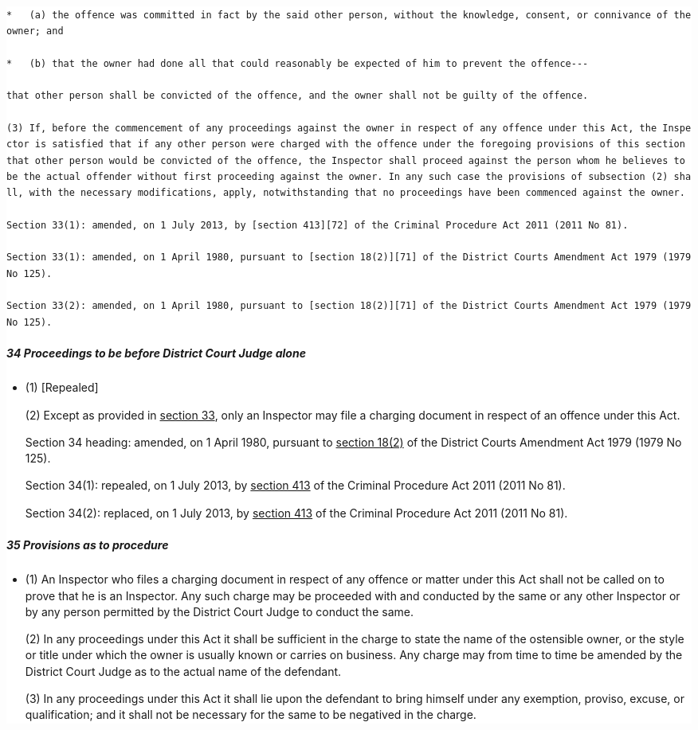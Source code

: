     *   (a) the offence was committed in fact by the said other person, without the knowledge, consent, or connivance of the owner; and
    
    *   (b) that the owner had done all that could reasonably be expected of him to prevent the offence---
    
    that other person shall be convicted of the offence, and the owner shall not be guilty of the offence.
    
    (3) If, before the commencement of any proceedings against the owner in respect of any offence under this Act, the Inspector is satisfied that if any other person were charged with the offence under the foregoing provisions of this section that other person would be convicted of the offence, the Inspector shall proceed against the person whom he believes to be the actual offender without first proceeding against the owner. In any such case the provisions of subsection (2) shall, with the necessary modifications, apply, notwithstanding that no proceedings have been commenced against the owner.
    
    Section 33(1): amended, on 1 July 2013, by [section 413][72] of the Criminal Procedure Act 2011 (2011 No 81).
    
    Section 33(1): amended, on 1 April 1980, pursuant to [section 18(2)][71] of the District Courts Amendment Act 1979 (1979 No 125).
    
    Section 33(2): amended, on 1 April 1980, pursuant to [section 18(2)][71] of the District Courts Amendment Act 1979 (1979 No 125).

##### 34 Proceedings to be before District Court Judge alone
    
*   (1) \[Repealed\]
    
    (2) Except as provided in [section 33][53], only an Inspector may file a charging document in respect of an offence under this Act.
    
    Section 34 heading: amended, on 1 April 1980, pursuant to [section 18(2)][71] of the District Courts Amendment Act 1979 (1979 No 125).
    
    Section 34(1): repealed, on 1 July 2013, by [section 413][72] of the Criminal Procedure Act 2011 (2011 No 81).
    
    Section 34(2): replaced, on 1 July 2013, by [section 413][72] of the Criminal Procedure Act 2011 (2011 No 81).

##### 35 Provisions as to procedure
    
*   (1) An Inspector who files a charging document in respect of any offence or matter under this Act shall not be called on to prove that he is an Inspector. Any such charge may be proceeded with and conducted by the same or any other Inspector or by any person permitted by the District Court Judge to conduct the same.
    
    (2) In any proceedings under this Act it shall be sufficient in the charge to state the name of the ostensible owner, or the style or title under which the owner is usually known or carries on business. Any charge may from time to time be amended by the District Court Judge as to the actual name of the defendant.
    
    (3) In any proceedings under this Act it shall lie upon the defendant to bring himself under any exemption, proviso, excuse, or qualification; and it shall not be necessary for the same to be negatived in the charge.
    

[0]: http://www.legislation.govt.nz/act/public/1950/0052/latest/link.aspx?id=DLM195466
[1]: http://www.legislation.govt.nz/act/public/1950/0052/latest/whole.html#DLM260933
[2]: http://www.legislation.govt.nz/act/public/1950/0052/latest/whole.html#DLM260935
[3]: http://www.legislation.govt.nz/act/public/1950/0052/latest/whole.html#DLM260936
[4]: http://www.legislation.govt.nz/act/public/1950/0052/latest/whole.html#DLM4084113
[5]: http://www.legislation.govt.nz/act/public/1950/0052/latest/whole.html#DLM260993
[6]: http://www.legislation.govt.nz/act/public/1950/0052/latest/whole.html#DLM261203
[7]: http://www.legislation.govt.nz/act/public/1950/0052/latest/whole.html#DLM4084114
[8]: http://www.legislation.govt.nz/act/public/1950/0052/latest/whole.html#DLM261207
[9]: http://www.legislation.govt.nz/act/public/1950/0052/latest/whole.html#DLM261210
[10]: http://www.legislation.govt.nz/act/public/1950/0052/latest/whole.html#DLM261214
[11]: http://www.legislation.govt.nz/act/public/1950/0052/latest/whole.html#DLM261216
[12]: http://www.legislation.govt.nz/act/public/1950/0052/latest/whole.html#DLM261217
[13]: http://www.legislation.govt.nz/act/public/1950/0052/latest/whole.html#DLM261218
[14]: http://www.legislation.govt.nz/act/public/1950/0052/latest/whole.html#DLM261219
[15]: http://www.legislation.govt.nz/act/public/1950/0052/latest/whole.html#DLM4084115
[16]: http://www.legislation.govt.nz/act/public/1950/0052/latest/whole.html#DLM261222
[17]: http://www.legislation.govt.nz/act/public/1950/0052/latest/whole.html#DLM4084116
[18]: http://www.legislation.govt.nz/act/public/1950/0052/latest/whole.html#DLM261231
[19]: http://www.legislation.govt.nz/act/public/1950/0052/latest/whole.html#DLM261233
[20]: http://www.legislation.govt.nz/act/public/1950/0052/latest/whole.html#DLM4084117
[21]: http://www.legislation.govt.nz/act/public/1950/0052/latest/whole.html#DLM261236
[22]: http://www.legislation.govt.nz/act/public/1950/0052/latest/whole.html#DLM261237
[23]: http://www.legislation.govt.nz/act/public/1950/0052/latest/whole.html#DLM261238
[24]: http://www.legislation.govt.nz/act/public/1950/0052/latest/whole.html#DLM261240
[25]: http://www.legislation.govt.nz/act/public/1950/0052/latest/whole.html#DLM261244
[26]: http://www.legislation.govt.nz/act/public/1950/0052/latest/whole.html#DLM261247
[27]: http://www.legislation.govt.nz/act/public/1950/0052/latest/whole.html#DLM261249
[28]: http://www.legislation.govt.nz/act/public/1950/0052/latest/whole.html#DLM261251
[29]: http://www.legislation.govt.nz/act/public/1950/0052/latest/whole.html#DLM261254
[30]: http://www.legislation.govt.nz/act/public/1950/0052/latest/whole.html#DLM261257
[31]: http://www.legislation.govt.nz/act/public/1950/0052/latest/whole.html#DLM261262
[32]: http://www.legislation.govt.nz/act/public/1950/0052/latest/whole.html#DLM261265
[33]: http://www.legislation.govt.nz/act/public/1950/0052/latest/whole.html#DLM261267
[34]: http://www.legislation.govt.nz/act/public/1950/0052/latest/whole.html#DLM261268
[35]: http://www.legislation.govt.nz/act/public/1950/0052/latest/whole.html#DLM261282
[36]: http://www.legislation.govt.nz/act/public/1950/0052/latest/whole.html#DLM261294
[37]: http://www.legislation.govt.nz/act/public/1950/0052/latest/whole.html#DLM261298
[38]: http://www.legislation.govt.nz/act/public/1950/0052/latest/whole.html#DLM261402
[39]: http://www.legislation.govt.nz/act/public/1950/0052/latest/whole.html#DLM261405
[40]: http://www.legislation.govt.nz/act/public/1950/0052/latest/whole.html#DLM4084118
[41]: http://www.legislation.govt.nz/act/public/1950/0052/latest/whole.html#DLM261409
[42]: http://www.legislation.govt.nz/act/public/1950/0052/latest/whole.html#DLM261410
[43]: http://www.legislation.govt.nz/act/public/1950/0052/latest/whole.html#DLM261411
[44]: http://www.legislation.govt.nz/act/public/1950/0052/latest/whole.html#DLM261422
[45]: http://www.legislation.govt.nz/act/public/1950/0052/latest/whole.html#DLM261425
[46]: http://www.legislation.govt.nz/act/public/1950/0052/latest/whole.html#DLM4084119
[47]: http://www.legislation.govt.nz/act/public/1950/0052/latest/whole.html#DLM261429
[48]: http://www.legislation.govt.nz/act/public/1950/0052/latest/whole.html#DLM261430
[49]: http://www.legislation.govt.nz/act/public/1950/0052/latest/whole.html#DLM261431
[50]: http://www.legislation.govt.nz/act/public/1950/0052/latest/whole.html#DLM261438
[51]: http://www.legislation.govt.nz/act/public/1950/0052/latest/whole.html#DLM261440
[52]: http://www.legislation.govt.nz/act/public/1950/0052/latest/whole.html#DLM261443
[53]: http://www.legislation.govt.nz/act/public/1950/0052/latest/whole.html#DLM261445
[54]: http://www.legislation.govt.nz/act/public/1950/0052/latest/whole.html#DLM261446
[55]: http://www.legislation.govt.nz/act/public/1950/0052/latest/whole.html#DLM261447
[56]: http://www.legislation.govt.nz/act/public/1950/0052/latest/whole.html#DLM4084120
[57]: http://www.legislation.govt.nz/act/public/1950/0052/latest/whole.html#DLM261450
[58]: http://www.legislation.govt.nz/act/public/1950/0052/latest/whole.html#DLM261451
[59]: http://www.legislation.govt.nz/act/public/1950/0052/latest/whole.html#DLM261452
[60]: http://www.legislation.govt.nz/act/public/1950/0052/latest/whole.html#DLM261453
[61]: http://www.legislation.govt.nz/act/public/1950/0052/latest/whole.html#DLM261459
[62]: http://www.legislation.govt.nz/act/public/1950/0052/latest/whole.html#DLM261461
[63]: http://www.legislation.govt.nz/act/public/1950/0052/latest/whole.html#DLM261464
[64]: http://www.legislation.govt.nz/act/public/1950/0052/latest/link.aspx?id=DLM433619
[65]: http://www.legislation.govt.nz/act/public/1950/0052/latest/link.aspx?id=DLM279941
[66]: http://www.legislation.govt.nz/act/public/1950/0052/latest/link.aspx?id=DLM2015063
[67]: http://www.legislation.govt.nz/act/public/1950/0052/latest/link.aspx?id=DLM101353
[68]: http://www.legislation.govt.nz/act/public/1950/0052/latest/link.aspx?id=DLM170872
[69]: http://www.legislation.govt.nz/act/public/1950/0052/latest/link.aspx?id=DLM174088
[70]: http://www.legislation.govt.nz/act/public/1950/0052/latest/link.aspx?id=DLM3359902
[71]: http://www.legislation.govt.nz/act/public/1950/0052/latest/link.aspx?id=DLM35085
[72]: http://www.legislation.govt.nz/act/public/1950/0052/latest/link.aspx?id=DLM3360714
[73]: http://www.legislation.govt.nz/act/public/1950/0052/latest/link.aspx?id=DLM35049
[74]: http://www.pco.parliament.govt.nz/reprints/
[75]: http://www.legislation.govt.nz/act/public/1950/0052/latest/link.aspx?id=DLM195439
[76]: http://www.pco.parliament.govt.nz/editorial-conventions/
[77]: http://www.legislation.govt.nz/act/public/1950/0052/latest/link.aspx?id=DLM195468
[78]: http://www.legislation.govt.nz/act/public/1950/0052/latest/link.aspx?id=DLM195470